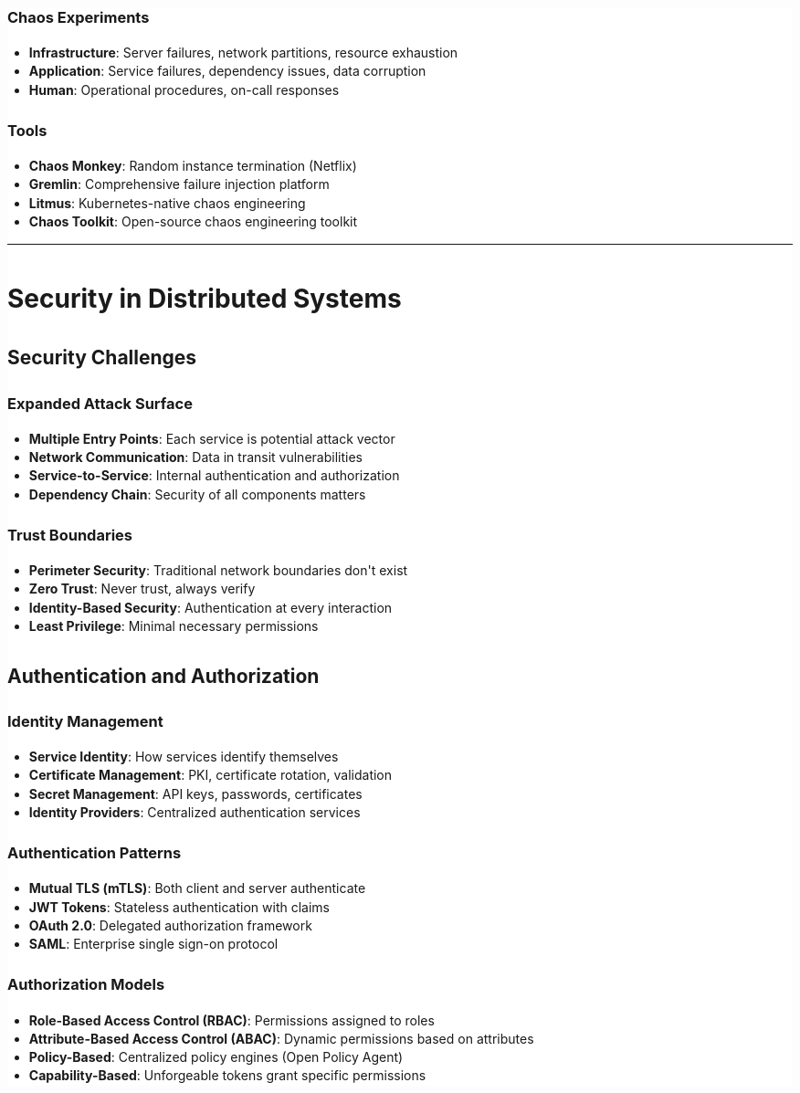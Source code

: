 ### Chaos Experiments
- **Infrastructure**: Server failures, network partitions, resource exhaustion
- **Application**: Service failures, dependency issues, data corruption
- **Human**: Operational procedures, on-call responses

### Tools
- **Chaos Monkey**: Random instance termination (Netflix)
- **Gremlin**: Comprehensive failure injection platform
- **Litmus**: Kubernetes-native chaos engineering
- **Chaos Toolkit**: Open-source chaos engineering toolkit

---

# Security in Distributed Systems

## Security Challenges

### Expanded Attack Surface
- **Multiple Entry Points**: Each service is potential attack vector
- **Network Communication**: Data in transit vulnerabilities
- **Service-to-Service**: Internal authentication and authorization
- **Dependency Chain**: Security of all components matters

### Trust Boundaries
- **Perimeter Security**: Traditional network boundaries don't exist
- **Zero Trust**: Never trust, always verify
- **Identity-Based Security**: Authentication at every interaction
- **Least Privilege**: Minimal necessary permissions

## Authentication and Authorization

### Identity Management
- **Service Identity**: How services identify themselves
- **Certificate Management**: PKI, certificate rotation, validation
- **Secret Management**: API keys, passwords, certificates
- **Identity Providers**: Centralized authentication services

### Authentication Patterns
- **Mutual TLS (mTLS)**: Both client and server authenticate
- **JWT Tokens**: Stateless authentication with claims
- **OAuth 2.0**: Delegated authorization framework
- **SAML**: Enterprise single sign-on protocol

### Authorization Models
- **Role-Based Access Control (RBAC)**: Permissions assigned to roles
- **Attribute-Based Access Control (ABAC)**: Dynamic permissions based on attributes
- **Policy-Based**: Centralized policy engines (Open Policy Agent)
- **Capability-Based**: Unforgeable tokens grant specific permissions
